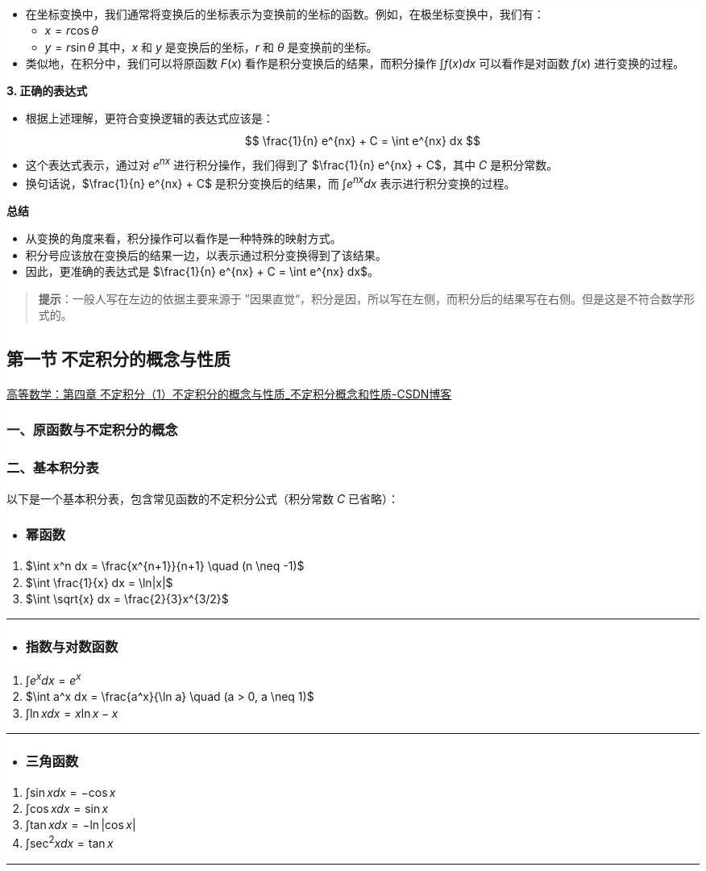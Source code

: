 *   在坐标变换中，我们通常将变换后的坐标表示为变换前的坐标的函数。例如，在极坐标变换中，我们有：
    *   $x = r \cos \theta$
    *   $y = r \sin \theta$
    其中，$x$ 和 $y$ 是变换后的坐标，$r$ 和 $\theta$ 是变换前的坐标。
*   类似地，在积分中，我们可以将原函数 $F(x)$ 看作是积分变换后的结果，而积分操作 $\int f(x) dx$ 可以看作是对函数 $f(x)$ 进行变换的过程。

**3. 正确的表达式**

*   根据上述理解，更符合变换逻辑的表达式应该是：
    $$
    \frac{1}{n} e^{nx} + C = \int e^{nx} dx
    $$
*   这个表达式表示，通过对 $e^{nx}$ 进行积分操作，我们得到了 $\frac{1}{n} e^{nx} + C$，其中 $C$ 是积分常数。
*   换句话说，$\frac{1}{n} e^{nx} + C$ 是积分变换后的结果，而 $\int e^{nx} dx$ 表示进行积分变换的过程。

**总结**

*   从变换的角度来看，积分操作可以看作是一种特殊的映射方式。
*   积分号应该放在变换后的结果一边，以表示通过积分变换得到了该结果。
*   因此，更准确的表达式是 $\frac{1}{n} e^{nx} + C = \int e^{nx} dx$。

>**提示**：一般人写在左边的依据主要来源于 ”因果直觉“，积分是因，所以写在左侧，而积分后的结果写在右侧。但是这是不符合数学形式的。 

## 第一节 不定积分的概念与性质

[高等数学：第四章 不定积分（1）不定积分的概念与性质_不定积分概念和性质-CSDN博客](https://blog.csdn.net/gukedream/article/details/86100012)



### 一、原函数与不定积分的概念
### 二、基本积分表
以下是一个基本积分表，包含常见函数的不定积分公式（积分常数 $C$ 已省略）：  

- ### **幂函数**  
1. $\int x^n dx = \frac{x^{n+1}}{n+1} \quad (n \neq -1)$   
2. $\int \frac{1}{x} dx = \ln|x|$   
3. $\int \sqrt{x} dx = \frac{2}{3}x^{3/2}$   

---

- ### **指数与对数函数**  
1. $\int e^x dx = e^x$   
2. $\int a^x dx = \frac{a^x}{\ln a} \quad (a > 0, a \neq 1)$   
3. $\int \ln x dx = x\ln x - x$   

---

- ### **三角函数**  
1. $\int \sin x dx = -\cos x$   
2. $\int \cos x dx = \sin x$   
3. $\int \tan x dx = -\ln|\cos x|$   
4. $\int \sec^2 x dx = \tan x$   

---
